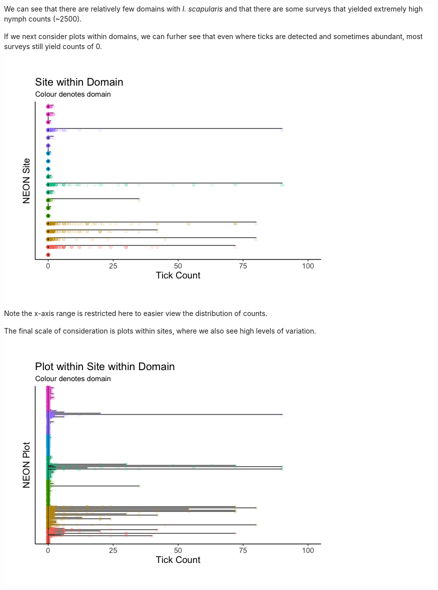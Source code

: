 We can see that there are relatively few domains with *I. scapularis*
and that there are some surveys that yielded extremely high nymph counts
(\~2500).

If we next consider plots within domains, we can furher see that even
where ticks are detected and sometimes abundant, most surveys still
yield counts of 0.

![](03_tick_exploratory_analysis_files/figure-gfm/unnamed-chunk-7-1.png)

Note the x-axis range is restricted here to easier view the distribution
of counts.

The final scale of consideration is plots within sites, where we also
see high levels of variation.

![](03_tick_exploratory_analysis_files/figure-gfm/unnamed-chunk-8-1.png)